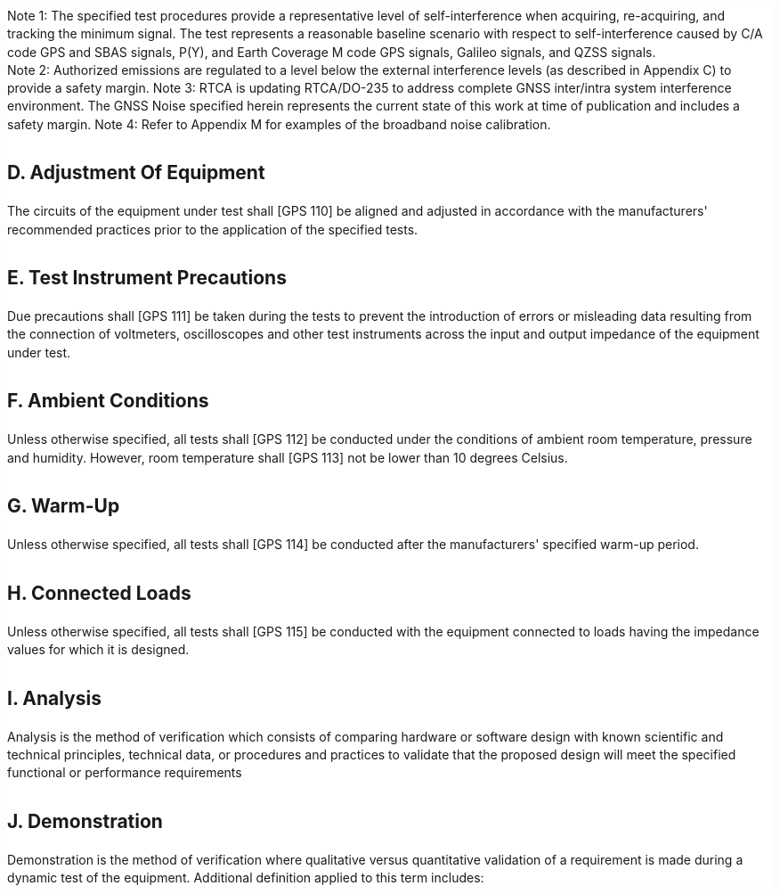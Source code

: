 Note 1: The specified test procedures provide a representative level of self-interference 
when acquiring, re-acquiring, and tracking the minimum signal. The test represents a reasonable baseline scenario with respect to self-interference 
caused by C/A code GPS and SBAS signals, P(Y), and Earth Coverage M code GPS signals, Galileo signals, and QZSS signals.   
Note 2: Authorized emissions are regulated to a level below the external interference 
levels (as described in Appendix C) to provide a safety margin. 
Note 3: RTCA is updating RTCA/DO-235 to address complete GNSS inter/intra system 
interference environment. The GNSS Noise specified herein represents the current state of this work at time of publication and includes a safety margin. 
Note 4: Refer to Appendix M for examples of the broadband noise calibration. 

## D. Adjustment Of Equipment

The circuits of the equipment under test shall [GPS 110] be aligned and adjusted in accordance with the manufacturers' recommended practices prior to the application of the specified tests. 

## E. Test Instrument Precautions

Due precautions shall [GPS 111] be taken during the tests to prevent the introduction of errors or misleading data resulting from the connection of voltmeters, oscilloscopes and other test instruments across the input and output impedance of the equipment under test. 

## F. Ambient Conditions

Unless otherwise specified, all tests shall [GPS 112] be conducted under the conditions of ambient room temperature, pressure and humidity. However, room temperature shall [GPS 113] not be lower than 10 degrees Celsius. 

## G. Warm-Up

Unless otherwise specified, all tests shall [GPS 114] be conducted after the manufacturers' specified warm-up period. 

## H. Connected Loads

Unless otherwise specified, all tests shall [GPS 115] be conducted with the equipment connected to loads having the impedance values for which it is designed. 

## I. Analysis

Analysis is the method of verification which consists of comparing hardware or software design with known scientific and technical principles, technical data, or procedures and practices to validate that the proposed design will meet the specified functional or performance requirements 

## J. Demonstration

Demonstration is the method of verification where qualitative versus quantitative validation of a requirement is made during a dynamic test of the equipment. Additional definition applied to this term includes: 
